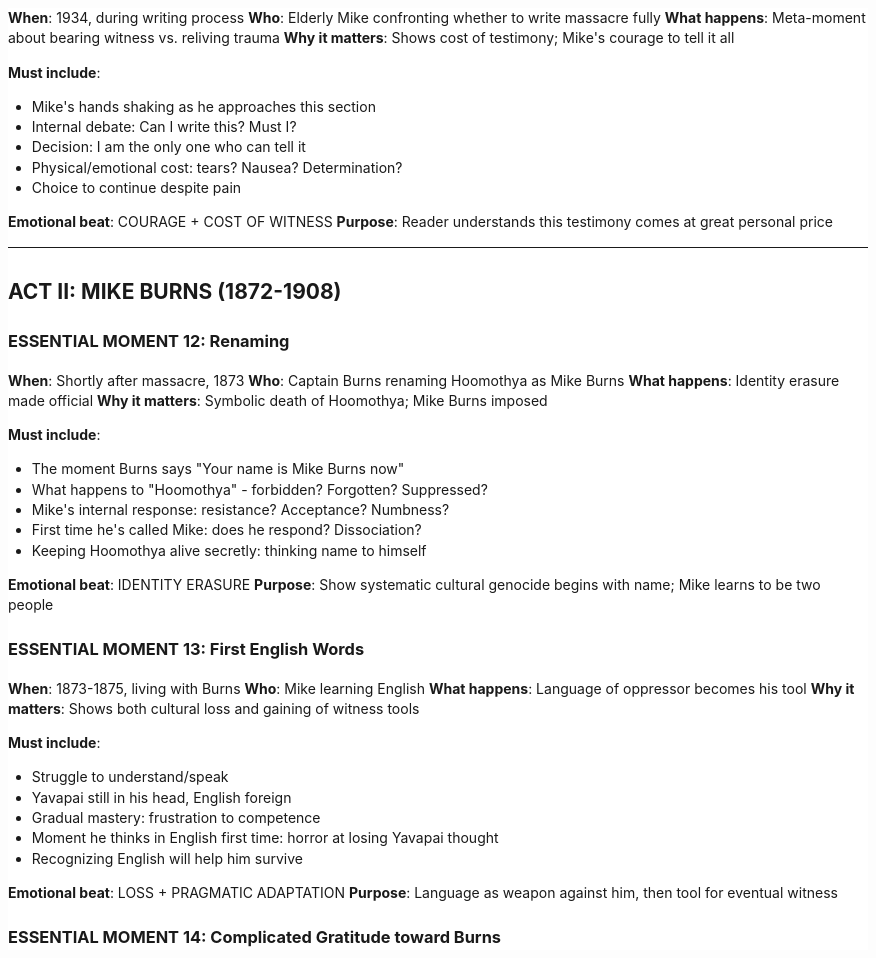 **When**: 1934, during writing process
**Who**: Elderly Mike confronting whether to write massacre fully
**What happens**: Meta-moment about bearing witness vs. reliving trauma
**Why it matters**: Shows cost of testimony; Mike's courage to tell it all

**Must include**:
- Mike's hands shaking as he approaches this section
- Internal debate: Can I write this? Must I?
- Decision: I am the only one who can tell it
- Physical/emotional cost: tears? Nausea? Determination?
- Choice to continue despite pain

**Emotional beat**: COURAGE + COST OF WITNESS
**Purpose**: Reader understands this testimony comes at great personal price

---

## ACT II: MIKE BURNS (1872-1908)

### ESSENTIAL MOMENT 12: Renaming

**When**: Shortly after massacre, 1873
**Who**: Captain Burns renaming Hoomothya as Mike Burns
**What happens**: Identity erasure made official
**Why it matters**: Symbolic death of Hoomothya; Mike Burns imposed

**Must include**:
- The moment Burns says "Your name is Mike Burns now"
- What happens to "Hoomothya" - forbidden? Forgotten? Suppressed?
- Mike's internal response: resistance? Acceptance? Numbness?
- First time he's called Mike: does he respond? Dissociation?
- Keeping Hoomothya alive secretly: thinking name to himself

**Emotional beat**: IDENTITY ERASURE
**Purpose**: Show systematic cultural genocide begins with name; Mike learns to be two people

### ESSENTIAL MOMENT 13: First English Words

**When**: 1873-1875, living with Burns
**Who**: Mike learning English
**What happens**: Language of oppressor becomes his tool
**Why it matters**: Shows both cultural loss and gaining of witness tools

**Must include**:
- Struggle to understand/speak
- Yavapai still in his head, English foreign
- Gradual mastery: frustration to competence
- Moment he thinks in English first time: horror at losing Yavapai thought
- Recognizing English will help him survive

**Emotional beat**: LOSS + PRAGMATIC ADAPTATION
**Purpose**: Language as weapon against him, then tool for eventual witness

### ESSENTIAL MOMENT 14: Complicated Gratitude toward Burns
